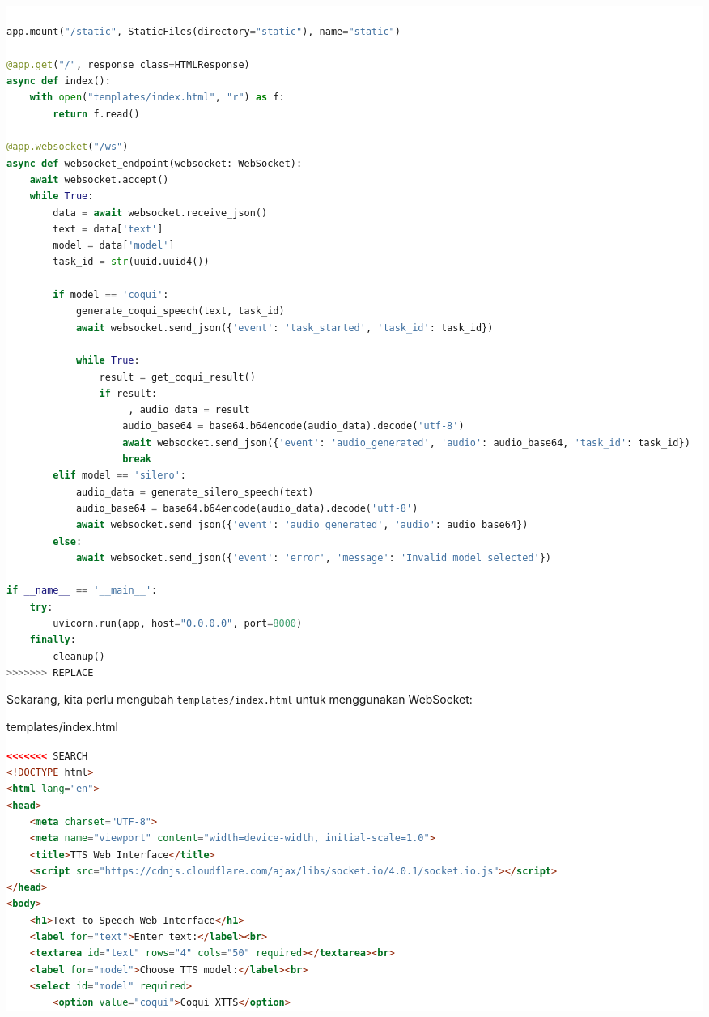 ```python

app.mount("/static", StaticFiles(directory="static"), name="static")

@app.get("/", response_class=HTMLResponse)
async def index():
    with open("templates/index.html", "r") as f:
        return f.read()

@app.websocket("/ws")
async def websocket_endpoint(websocket: WebSocket):
    await websocket.accept()
    while True:
        data = await websocket.receive_json()
        text = data['text']
        model = data['model']
        task_id = str(uuid.uuid4())
        
        if model == 'coqui':
            generate_coqui_speech(text, task_id)
            await websocket.send_json({'event': 'task_started', 'task_id': task_id})
            
            while True:
                result = get_coqui_result()
                if result:
                    _, audio_data = result
                    audio_base64 = base64.b64encode(audio_data).decode('utf-8')
                    await websocket.send_json({'event': 'audio_generated', 'audio': audio_base64, 'task_id': task_id})
                    break
        elif model == 'silero':
            audio_data = generate_silero_speech(text)
            audio_base64 = base64.b64encode(audio_data).decode('utf-8')
            await websocket.send_json({'event': 'audio_generated', 'audio': audio_base64})
        else:
            await websocket.send_json({'event': 'error', 'message': 'Invalid model selected'})

if __name__ == '__main__':
    try:
        uvicorn.run(app, host="0.0.0.0", port=8000)
    finally:
        cleanup()
>>>>>>> REPLACE
```

Sekarang, kita perlu mengubah `templates/index.html` untuk menggunakan WebSocket:

templates/index.html
```html
<<<<<<< SEARCH
<!DOCTYPE html>
<html lang="en">
<head>
    <meta charset="UTF-8">
    <meta name="viewport" content="width=device-width, initial-scale=1.0">
    <title>TTS Web Interface</title>
    <script src="https://cdnjs.cloudflare.com/ajax/libs/socket.io/4.0.1/socket.io.js"></script>
</head>
<body>
    <h1>Text-to-Speech Web Interface</h1>
    <label for="text">Enter text:</label><br>
    <textarea id="text" rows="4" cols="50" required></textarea><br>
    <label for="model">Choose TTS model:</label><br>
    <select id="model" required>
        <option value="coqui">Coqui XTTS</option>
```